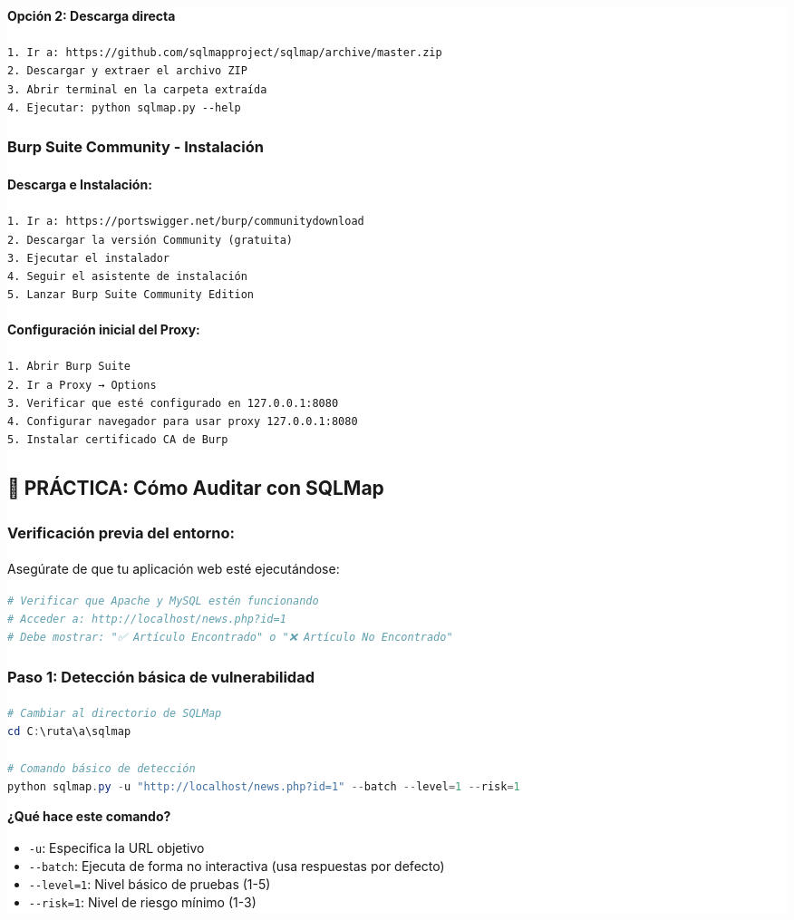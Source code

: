 ```powershell
```

#### Opción 2: Descarga directa
```
1. Ir a: https://github.com/sqlmapproject/sqlmap/archive/master.zip
2. Descargar y extraer el archivo ZIP
3. Abrir terminal en la carpeta extraída
4. Ejecutar: python sqlmap.py --help
```

### Burp Suite Community - Instalación

#### Descarga e Instalación:
```
1. Ir a: https://portswigger.net/burp/communitydownload
2. Descargar la versión Community (gratuita)
3. Ejecutar el instalador
4. Seguir el asistente de instalación
5. Lanzar Burp Suite Community Edition
```

#### Configuración inicial del Proxy:
```
1. Abrir Burp Suite
2. Ir a Proxy → Options
3. Verificar que esté configurado en 127.0.0.1:8080
4. Configurar navegador para usar proxy 127.0.0.1:8080
5. Instalar certificado CA de Burp
```

## 🚀 PRÁCTICA: Cómo Auditar con SQLMap

### Verificación previa del entorno:
Asegúrate de que tu aplicación web esté ejecutándose:
```powershell
# Verificar que Apache y MySQL estén funcionando
# Acceder a: http://localhost/news.php?id=1
# Debe mostrar: "✅ Artículo Encontrado" o "❌ Artículo No Encontrado"
```

### Paso 1: Detección básica de vulnerabilidad
```powershell
# Cambiar al directorio de SQLMap
cd C:\ruta\a\sqlmap

# Comando básico de detección
python sqlmap.py -u "http://localhost/news.php?id=1" --batch --level=1 --risk=1
```

**¿Qué hace este comando?**
- `-u`: Especifica la URL objetivo
- `--batch`: Ejecuta de forma no interactiva (usa respuestas por defecto)
- `--level=1`: Nivel básico de pruebas (1-5)
- `--risk=1`: Nivel de riesgo mínimo (1-3)
